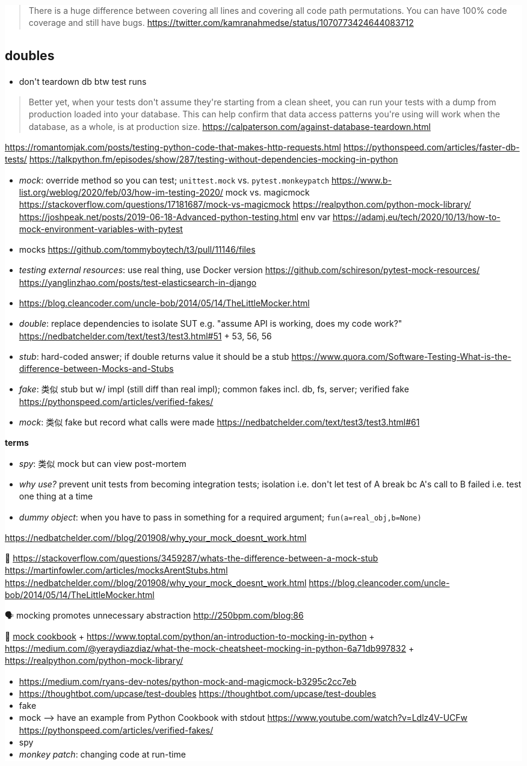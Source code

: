 >  There is a huge difference between covering all lines and covering all code path permutations. You can have 100% code coverage and still have bugs. https://twitter.com/kamranahmedse/status/1070773424644083712

## doubles

* don't teardown db btw test runs
> Better yet, when your tests don't assume they're starting from a clean sheet, you can run your tests with a dump from production loaded into your database. This can help confirm that data access patterns you're using will work when the database, as a whole, is at production size. https://calpaterson.com/against-database-teardown.html

https://romantomjak.com/posts/testing-python-code-that-makes-http-requests.html
https://pythonspeed.com/articles/faster-db-tests/
https://talkpython.fm/episodes/show/287/testing-without-dependencies-mocking-in-python

* _mock_: override method so you can test; `unittest.mock` vs. `pytest.monkeypatch` https://www.b-list.org/weblog/2020/feb/03/how-im-testing-2020/ mock vs. magicmock https://stackoverflow.com/questions/17181687/mock-vs-magicmock https://realpython.com/python-mock-library/ https://joshpeak.net/posts/2019-06-18-Advanced-python-testing.html env var https://adamj.eu/tech/2020/10/13/how-to-mock-environment-variables-with-pytest
* mocks https://github.com/tommyboytech/t3/pull/11146/files
* _testing external resources_: use real thing, use Docker version https://github.com/schireson/pytest-mock-resources/ https://yanglinzhao.com/posts/test-elasticsearch-in-django
* https://blog.cleancoder.com/uncle-bob/2014/05/14/TheLittleMocker.html

* _double_: replace dependencies to isolate SUT e.g. "assume API is working, does my code work?" https://nedbatchelder.com/text/test3/test3.html#51 + 53, 56, 56
* _stub_: hard-coded answer; if double returns value it should be a stub https://www.quora.com/Software-Testing-What-is-the-difference-between-Mocks-and-Stubs
* _fake_: 类似 stub but w/ impl (still diff than real impl); common fakes incl. db, fs, server; verified fake https://pythonspeed.com/articles/verified-fakes/
* _mock_: 类似 fake but record what calls were made https://nedbatchelder.com/text/test3/test3.html#61

__terms__

* _spy_: 类似 mock but can view post-mortem

* _why use?_ prevent unit tests from becoming integration tests; isolation i.e. don't let test of A break bc A's call to B failed i.e. test one thing at a time
* _dummy object_: when you have to pass in something for a required argument; `fun(a=real_obj,b=None)`

https://nedbatchelder.com//blog/201908/why_your_mock_doesnt_work.html

📰  https://stackoverflow.com/questions/3459287/whats-the-difference-between-a-mock-stub https://martinfowler.com/articles/mocksArentStubs.html https://nedbatchelder.com//blog/201908/why_your_mock_doesnt_work.html https://blog.cleancoder.com/uncle-bob/2014/05/14/TheLittleMocker.html

🗣 mocking promotes unnecessary abstraction http://250bpm.com/blog:86

📙 [mock cookbook](https://chase-seibert.github.io/blog/2015/06/25/python-mocking-cookbook.html) + https://www.toptal.com/python/an-introduction-to-mocking-in-python + https://medium.com/@yeraydiazdiaz/what-the-mock-cheatsheet-mocking-in-python-6a71db997832 + https://realpython.com/python-mock-library/
* https://medium.com/ryans-dev-notes/python-mock-and-magicmock-b3295c2cc7eb
* https://thoughtbot.com/upcase/test-doubles
https://thoughtbot.com/upcase/test-doubles
* fake
* mock --> have an example from Python Cookbook with stdout https://www.youtube.com/watch?v=Ldlz4V-UCFw  https://pythonspeed.com/articles/verified-fakes/
* spy
* _monkey patch_: changing code at run-time
